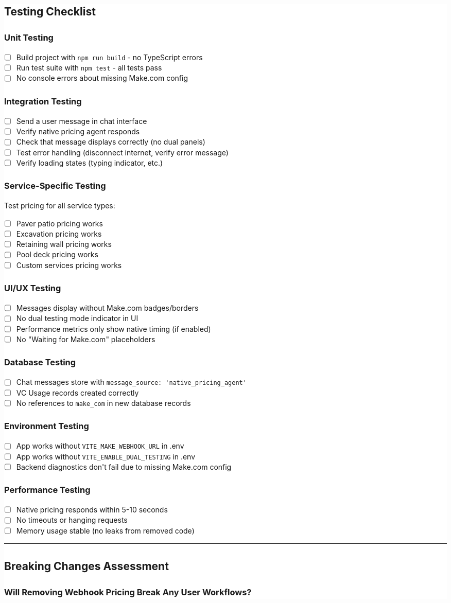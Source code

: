 
## Testing Checklist

### Unit Testing
- [ ] Build project with `npm run build` - no TypeScript errors
- [ ] Run test suite with `npm test` - all tests pass
- [ ] No console errors about missing Make.com config

### Integration Testing
- [ ] Send a user message in chat interface
- [ ] Verify native pricing agent responds
- [ ] Check that message displays correctly (no dual panels)
- [ ] Test error handling (disconnect internet, verify error message)
- [ ] Verify loading states (typing indicator, etc.)

### Service-Specific Testing
Test pricing for all service types:
- [ ] Paver patio pricing works
- [ ] Excavation pricing works
- [ ] Retaining wall pricing works
- [ ] Pool deck pricing works
- [ ] Custom services pricing works

### UI/UX Testing
- [ ] Messages display without Make.com badges/borders
- [ ] No dual testing mode indicator in UI
- [ ] Performance metrics only show native timing (if enabled)
- [ ] No "Waiting for Make.com" placeholders

### Database Testing
- [ ] Chat messages store with `message_source: 'native_pricing_agent'`
- [ ] VC Usage records created correctly
- [ ] No references to `make_com` in new database records

### Environment Testing
- [ ] App works without `VITE_MAKE_WEBHOOK_URL` in .env
- [ ] App works without `VITE_ENABLE_DUAL_TESTING` in .env
- [ ] Backend diagnostics don't fail due to missing Make.com config

### Performance Testing
- [ ] Native pricing responds within 5-10 seconds
- [ ] No timeouts or hanging requests
- [ ] Memory usage stable (no leaks from removed code)

---

## Breaking Changes Assessment

### Will Removing Webhook Pricing Break Any User Workflows?

